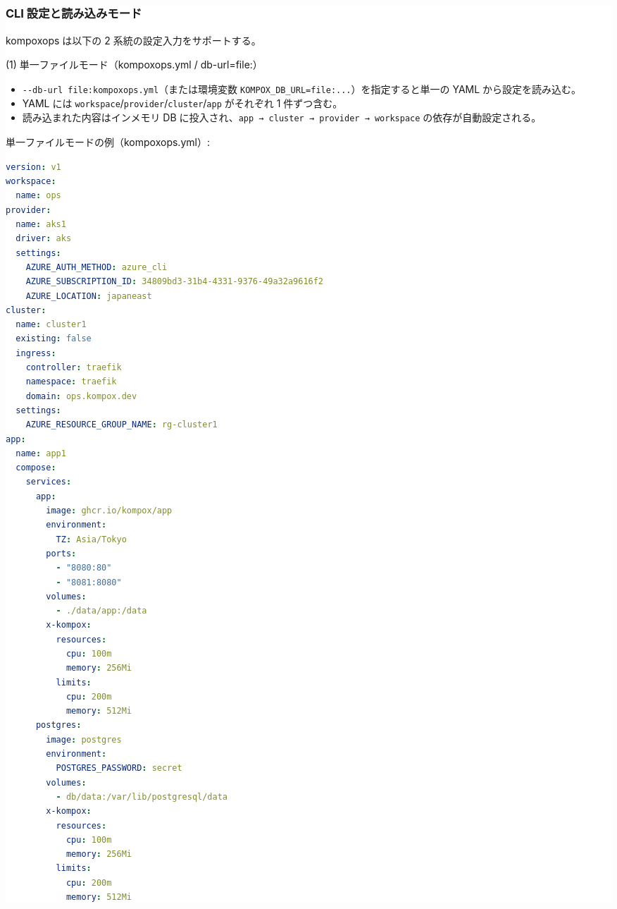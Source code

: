 ### CLI 設定と読み込みモード

kompoxops は以下の 2 系統の設定入力をサポートする。

(1) 単一ファイルモード（kompoxops.yml / db-url=file:）

- `--db-url file:kompoxops.yml`（または環境変数 `KOMPOX_DB_URL=file:...`）を指定すると単一の YAML から設定を読み込む。
- YAML には `workspace`/`provider`/`cluster`/`app` がそれぞれ 1 件ずつ含む。
- 読み込まれた内容はインメモリ DB に投入され、`app → cluster → provider → workspace` の依存が自動設定される。

単一ファイルモードの例（kompoxops.yml）:

```yaml
version: v1
workspace:
  name: ops
provider:
  name: aks1
  driver: aks
  settings:
    AZURE_AUTH_METHOD: azure_cli
    AZURE_SUBSCRIPTION_ID: 34809bd3-31b4-4331-9376-49a32a9616f2
    AZURE_LOCATION: japaneast
cluster:
  name: cluster1
  existing: false
  ingress:
    controller: traefik
    namespace: traefik
    domain: ops.kompox.dev
  settings:
    AZURE_RESOURCE_GROUP_NAME: rg-cluster1
app:
  name: app1
  compose:
    services:
      app:
        image: ghcr.io/kompox/app
        environment:
          TZ: Asia/Tokyo
        ports:
          - "8080:80"
          - "8081:8080"
        volumes:
          - ./data/app:/data
        x-kompox:
          resources:
            cpu: 100m
            memory: 256Mi
          limits:
            cpu: 200m
            memory: 512Mi
      postgres:
        image: postgres
        environment:
          POSTGRES_PASSWORD: secret
        volumes:
          - db/data:/var/lib/postgresql/data
        x-kompox:
          resources:
            cpu: 100m
            memory: 256Mi
          limits:
            cpu: 200m
            memory: 512Mi
```